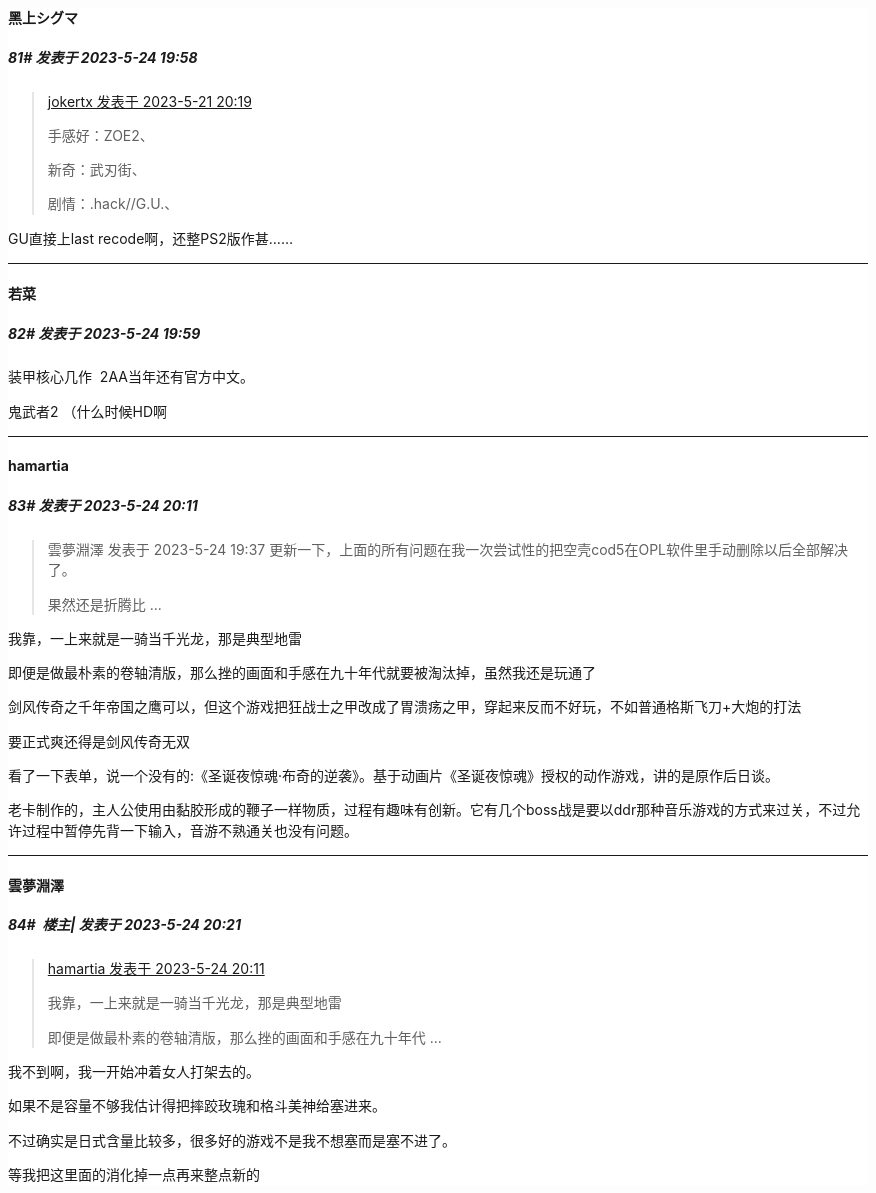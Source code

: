 ####  黑上シグマ  
##### 81#       发表于 2023-5-24 19:58

<blockquote><a href="httphttps://bbs.saraba1st.com/2b/forum.php?mod=redirect&amp;goto=findpost&amp;pid=60934873&amp;ptid=2135258" target="_blank">jokertx 发表于 2023-5-21 20:19</a>

手感好：ZOE2、

新奇：武刃街、

剧情：.hack//G.U.、</blockquote>
GU直接上last recode啊，还整PS2版作甚……

*****

####  若菜  
##### 82#       发表于 2023-5-24 19:59

装甲核心几作  2AA当年还有官方中文。 

鬼武者2 （什么时候HD啊


*****

####  hamartia  
##### 83#       发表于 2023-5-24 20:11

<blockquote>雲夢淵澤 发表于 2023-5-24 19:37
更新一下，上面的所有问题在我一次尝试性的把空壳cod5在OPL软件里手动删除以后全部解决了。

果然还是折腾比 ...</blockquote>
我靠，一上来就是一骑当千光龙，那是典型地雷

即便是做最朴素的卷轴清版，那么挫的画面和手感在九十年代就要被淘汰掉，虽然我还是玩通了

剑风传奇之千年帝国之鹰可以，但这个游戏把狂战士之甲改成了胃溃疡之甲，穿起来反而不好玩，不如普通格斯飞刀+大炮的打法

要正式爽还得是剑风传奇无双

看了一下表单，说一个没有的:《圣诞夜惊魂·布奇的逆袭》。基于动画片《圣诞夜惊魂》授权的动作游戏，讲的是原作后日谈。

老卡制作的，主人公使用由黏胶形成的鞭子一样物质，过程有趣味有创新。它有几个boss战是要以ddr那种音乐游戏的方式来过关，不过允许过程中暂停先背一下输入，音游不熟通关也没有问题。


*****

####  雲夢淵澤  
##### 84#         楼主| 发表于 2023-5-24 20:21

<blockquote><a href="httphttps://bbs.saraba1st.com/2b/forum.php?mod=redirect&amp;goto=findpost&amp;pid=60976823&amp;ptid=2135258" target="_blank">hamartia 发表于 2023-5-24 20:11</a>

我靠，一上来就是一骑当千光龙，那是典型地雷

即便是做最朴素的卷轴清版，那么挫的画面和手感在九十年代 ...</blockquote>
我不到啊，我一开始冲着女人打架去的。

如果不是容量不够我估计得把摔跤玫瑰和格斗美神给塞进来。

不过确实是日式含量比较多，很多好的游戏不是我不想塞而是塞不进了。

等我把这里面的消化掉一点再来整点新的

